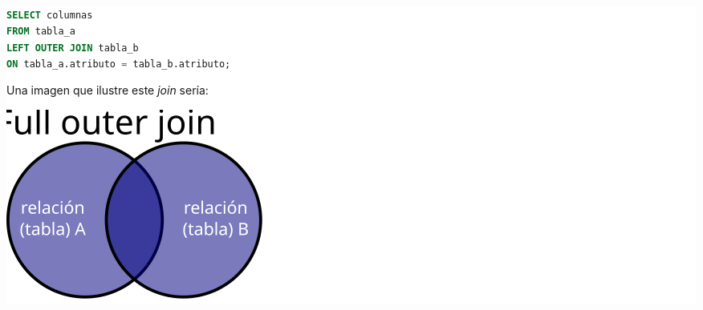 ```sql
SELECT columnas
FROM tabla_a
LEFT OUTER JOIN tabla_b
ON tabla_a.atributo = tabla_b.atributo;
```

Una imagen que ilustre este _join_ sería:

![full join](./images/full_outer_join.svg)

